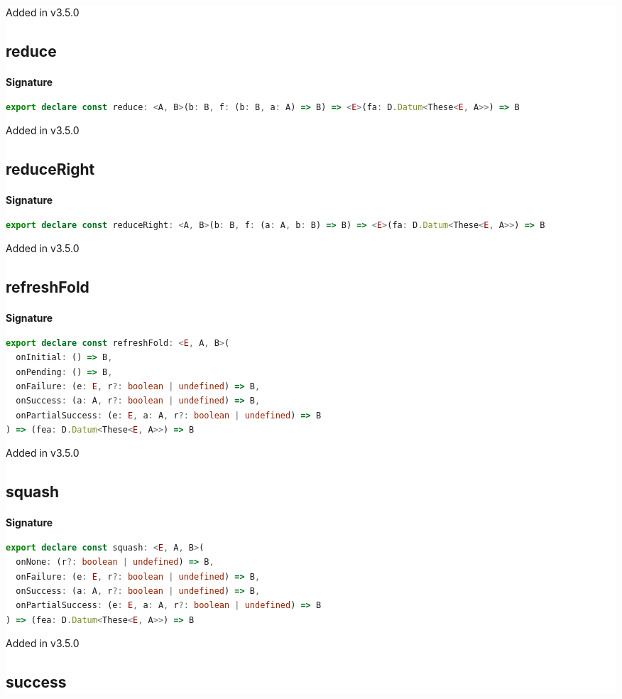 Added in v3.5.0

## reduce

**Signature**

```ts
export declare const reduce: <A, B>(b: B, f: (b: B, a: A) => B) => <E>(fa: D.Datum<These<E, A>>) => B
```

Added in v3.5.0

## reduceRight

**Signature**

```ts
export declare const reduceRight: <A, B>(b: B, f: (a: A, b: B) => B) => <E>(fa: D.Datum<These<E, A>>) => B
```

Added in v3.5.0

## refreshFold

**Signature**

```ts
export declare const refreshFold: <E, A, B>(
  onInitial: () => B,
  onPending: () => B,
  onFailure: (e: E, r?: boolean | undefined) => B,
  onSuccess: (a: A, r?: boolean | undefined) => B,
  onPartialSuccess: (e: E, a: A, r?: boolean | undefined) => B
) => (fea: D.Datum<These<E, A>>) => B
```

Added in v3.5.0

## squash

**Signature**

```ts
export declare const squash: <E, A, B>(
  onNone: (r?: boolean | undefined) => B,
  onFailure: (e: E, r?: boolean | undefined) => B,
  onSuccess: (a: A, r?: boolean | undefined) => B,
  onPartialSuccess: (e: E, a: A, r?: boolean | undefined) => B
) => (fea: D.Datum<These<E, A>>) => B
```

Added in v3.5.0

## success
